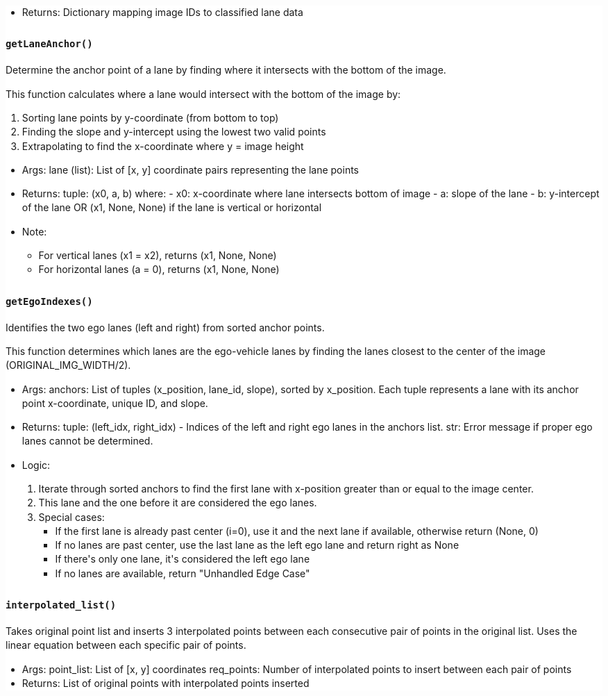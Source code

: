 - Returns:
    Dictionary mapping image IDs to classified lane data

### `getLaneAnchor()`
Determine the anchor point of a lane by finding where it intersects with the bottom of the image.

This function calculates where a lane would intersect with the bottom of the image by:
1. Sorting lane points by y-coordinate (from bottom to top)
2. Finding the slope and y-intercept using the lowest two valid points
3. Extrapolating to find the x-coordinate where y = image height

- Args:
    lane (list): List of [x, y] coordinate pairs representing the lane points

- Returns:
    tuple: (x0, a, b) where:
        - x0: x-coordinate where lane intersects bottom of image
        - a: slope of the lane
        - b: y-intercept of the lane
    OR (x1, None, None) if the lane is vertical or horizontal

- Note:
    - For vertical lanes (x1 = x2), returns (x1, None, None)
    - For horizontal lanes (a = 0), returns (x1, None, None)

### `getEgoIndexes()`
Identifies the two ego lanes (left and right) from sorted anchor points.

  This function determines which lanes are the ego-vehicle lanes by finding
  the lanes closest to the center of the image (ORIGINAL_IMG_WIDTH/2).

  - Args:
      anchors: List of tuples (x_position, lane_id, slope), sorted by x_position.
              Each tuple represents a lane with its anchor point x-coordinate,
              unique ID, and slope.

  - Returns:
      tuple: (left_idx, right_idx) - Indices of the left and right ego lanes
              in the anchors list.
      str: Error message if proper ego lanes cannot be determined.

  - Logic:
      1. Iterate through sorted anchors to find the first lane with x-position
          greater than or equal to the image center.
      2. This lane and the one before it are considered the ego lanes.
      3. Special cases:
          - If the first lane is already past center (i=0), use it and the next lane
            if available, otherwise return (None, 0)
          - If no lanes are past center, use the last lane as the left ego lane
            and return right as None
          - If there's only one lane, it's considered the left ego lane
          - If no lanes are available, return "Unhandled Edge Case"

### `interpolated_list()`
Takes original point list and inserts 3 interpolated points between
  each consecutive pair of points in the original list.
  Uses the linear equation between each specific pair of points.
  - Args:
      point_list: List of [x, y] coordinates
      req_points: Number of interpolated points to insert between each pair of points
  - Returns:
      List of original points with interpolated points inserted
